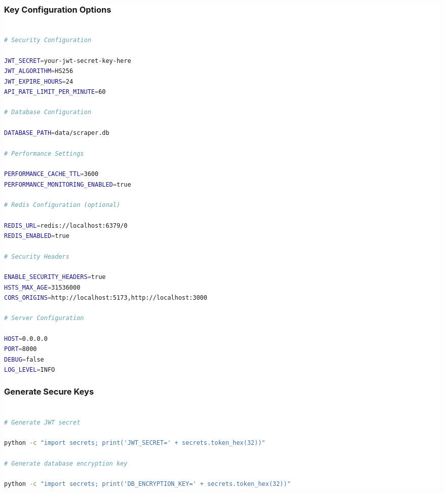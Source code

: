 ### **Key Configuration Options**

```bash

# Security Configuration

JWT_SECRET=your-jwt-secret-key-here
JWT_ALGORITHM=HS256
JWT_EXPIRE_HOURS=24
API_RATE_LIMIT_PER_MINUTE=60

# Database Configuration

DATABASE_PATH=data/scraper.db

# Performance Settings

PERFORMANCE_CACHE_TTL=3600
PERFORMANCE_MONITORING_ENABLED=true

# Redis Configuration (optional)

REDIS_URL=redis://localhost:6379/0
REDIS_ENABLED=true

# Security Headers

ENABLE_SECURITY_HEADERS=true
HSTS_MAX_AGE=31536000
CORS_ORIGINS=http://localhost:5173,http://localhost:3000

# Server Configuration

HOST=0.0.0.0
PORT=8000
DEBUG=false
LOG_LEVEL=INFO

```

### **Generate Secure Keys**

```bash

# Generate JWT secret

python -c "import secrets; print('JWT_SECRET=' + secrets.token_hex(32))"

# Generate database encryption key

python -c "import secrets; print('DB_ENCRYPTION_KEY=' + secrets.token_hex(32))"

```

